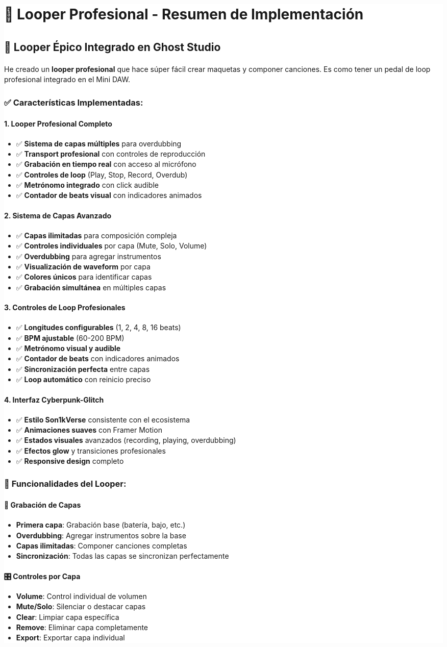 # 🔄 Looper Profesional - Resumen de Implementación

## 🚀 **Looper Épico Integrado en Ghost Studio**

He creado un **looper profesional** que hace súper fácil crear maquetas y componer canciones. Es como tener un pedal de loop profesional integrado en el Mini DAW.

### ✅ **Características Implementadas:**

#### **1. Looper Profesional Completo**
- ✅ **Sistema de capas múltiples** para overdubbing
- ✅ **Transport profesional** con controles de reproducción
- ✅ **Grabación en tiempo real** con acceso al micrófono
- ✅ **Controles de loop** (Play, Stop, Record, Overdub)
- ✅ **Metrónomo integrado** con click audible
- ✅ **Contador de beats visual** con indicadores animados

#### **2. Sistema de Capas Avanzado**
- ✅ **Capas ilimitadas** para composición compleja
- ✅ **Controles individuales** por capa (Mute, Solo, Volume)
- ✅ **Overdubbing** para agregar instrumentos
- ✅ **Visualización de waveform** por capa
- ✅ **Colores únicos** para identificar capas
- ✅ **Grabación simultánea** en múltiples capas

#### **3. Controles de Loop Profesionales**
- ✅ **Longitudes configurables** (1, 2, 4, 8, 16 beats)
- ✅ **BPM ajustable** (60-200 BPM)
- ✅ **Metrónomo visual y audible**
- ✅ **Contador de beats** con indicadores animados
- ✅ **Sincronización perfecta** entre capas
- ✅ **Loop automático** con reinicio preciso

#### **4. Interfaz Cyberpunk-Glitch**
- ✅ **Estilo Son1kVerse** consistente con el ecosistema
- ✅ **Animaciones suaves** con Framer Motion
- ✅ **Estados visuales** avanzados (recording, playing, overdubbing)
- ✅ **Efectos glow** y transiciones profesionales
- ✅ **Responsive design** completo

### 🎵 **Funcionalidades del Looper:**

#### **🔄 Grabación de Capas**
- **Primera capa**: Grabación base (batería, bajo, etc.)
- **Overdubbing**: Agregar instrumentos sobre la base
- **Capas ilimitadas**: Componer canciones completas
- **Sincronización**: Todas las capas se sincronizan perfectamente

#### **🎛️ Controles por Capa**
- **Volume**: Control individual de volumen
- **Mute/Solo**: Silenciar o destacar capas
- **Clear**: Limpiar capa específica
- **Remove**: Eliminar capa completamente
- **Export**: Exportar capa individual
